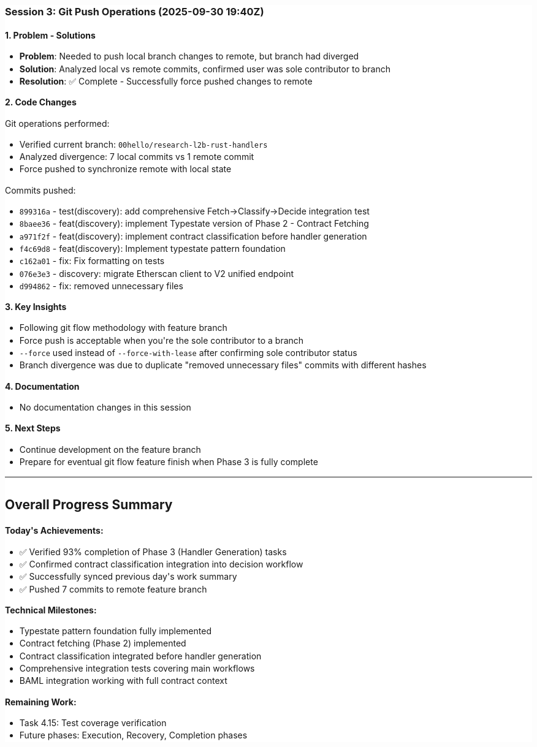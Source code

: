 ### Session 3: Git Push Operations (2025-09-30 19:40Z)

**1. Problem - Solutions**
- **Problem**: Needed to push local branch changes to remote, but branch had diverged
- **Solution**: Analyzed local vs remote commits, confirmed user was sole contributor to branch
- **Resolution**: ✅ Complete - Successfully force pushed changes to remote

**2. Code Changes**

Git operations performed:
- Verified current branch: `00hello/research-l2b-rust-handlers`
- Analyzed divergence: 7 local commits vs 1 remote commit
- Force pushed to synchronize remote with local state

Commits pushed:
- `899316a` - test(discovery): add comprehensive Fetch->Classify->Decide integration test
- `8baee36` - feat(discovery): implement Typestate version of Phase 2 - Contract Fetching
- `a971f2f` - feat(discovery): implement contract classification before handler generation
- `f4c69d8` - feat(discovery): Implement typestate pattern foundation
- `c162a01` - fix: Fix formatting on tests
- `076e3e3` - discovery: migrate Etherscan client to V2 unified endpoint
- `d994862` - fix: removed unnecessary files

**3. Key Insights**
- Following git flow methodology with feature branch
- Force push is acceptable when you're the sole contributor to a branch
- `--force` used instead of `--force-with-lease` after confirming sole contributor status
- Branch divergence was due to duplicate "removed unnecessary files" commits with different hashes

**4. Documentation**
- No documentation changes in this session

**5. Next Steps**
- Continue development on the feature branch
- Prepare for eventual git flow feature finish when Phase 3 is fully complete

---

## Overall Progress Summary

**Today's Achievements:**
- ✅ Verified 93% completion of Phase 3 (Handler Generation) tasks
- ✅ Confirmed contract classification integration into decision workflow
- ✅ Successfully synced previous day's work summary
- ✅ Pushed 7 commits to remote feature branch

**Technical Milestones:**
- Typestate pattern foundation fully implemented
- Contract fetching (Phase 2) implemented
- Contract classification integrated before handler generation
- Comprehensive integration tests covering main workflows
- BAML integration working with full contract context

**Remaining Work:**
- Task 4.15: Test coverage verification
- Future phases: Execution, Recovery, Completion phases
